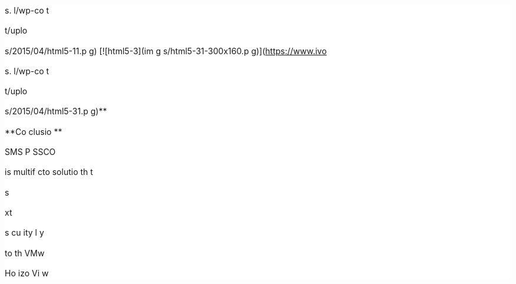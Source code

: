 



s.
l/wp-co
t

t/uplo

s/2015/04/html5-11.p
g) [![html5-3](im
g
s/html5-31-300x160.p
g)](https://www.ivo





s.
l/wp-co
t

t/uplo

s/2015/04/html5-31.p
g)** 



 **Co
clusio
**

SMS P
SSCO

 is 
 multif
cto
 solutio
 th
t 


s 

 
xt

 s
cu
ity l
y

 to th
 VMw


 Ho
izo
 Vi
w 
